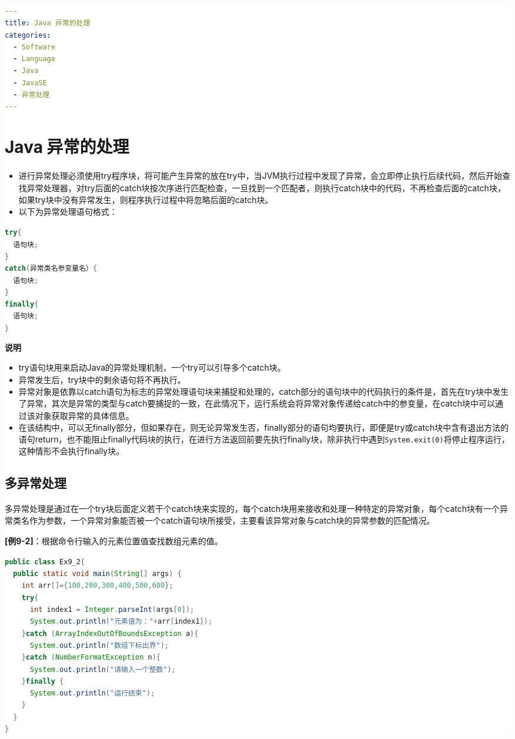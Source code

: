 ```yaml
---
title: Java 异常的处理
categories:
  - Software
  - Language
  - Java
  - JavaSE
  - 异常处理
---
```

# Java 异常的处理

- 进行异常处理必须使用try程序块，将可能产生异常的放在try中，当JVM执行过程中发现了异常，会立即停止执行后续代码，然后开始查找异常处理器，对try后面的catch块按次序进行匹配检查，一旦找到一个匹配者，则执行catch块中的代码，不再检查后面的catch块，如果try块中没有异常发生，则程序执行过程中将忽略后面的catch块。
- 以下为异常处理语句格式：

```java
try{
  语句块;
}
catch(异常类名参变量名）{
  语句块;
}
finally{
  语句块;
}
```

**说明**

- try语句块用来启动Java的异常处理机制，一个try可以引导多个catch块。
- 异常发生后，try块中的剩余语句将不再执行。
- 异常对象是依靠以catch语句为标志的异常处理语句块来捕捉和处理的，catch部分的语句块中的代码执行的条件是，首先在try块中发生了异常，其次是异常的类型与catch要捕捉的一致，在此情况下，运行系统会将异常对象传递给catch中的参变量，在catch块中可以通过该对象获取异常的具体信息。
- 在该结构中，可以无finally部分，但如果存在，则无论异常发生否，finally部分的语句均要执行，即便是try或catch块中含有退出方法的语句return，也不能阻止finally代码块的执行，在进行方法返回前要先执行finally块，除非执行中遇到`System.exit(0)`将停止程序运行，这种情形不会执行finally块。

## 多异常处理

多异常处理是通过在一个try块后面定义若干个catch块来实现的，每个catch块用来接收和处理一种特定的异常对象，每个catch块有一个异常类名作为参数，一个异常对象能否被一个catch语句块所接受，主要看该异常对象与catch块的异常参数的匹配情况。

**[例9-2]**：根据命令行输入的元素位置值查找数组元素的值。

```java
public class Ex9_2{
  public static void main(String[] args) {
    int arr[]={100,200,300,400,500,600};
    try{
      int index1 = Integer.parseInt(args[0]);
      System.out.println("元素值为："+arr[index1]);
    }catch (ArrayIndexOutOfBoundsException a){
      System.out.println("数组下标出界");
    }catch (NumberFormatException n){
      System.out.println("请输入一个整数");
    }finally {
      System.out.println("运行结束");
    }
  }
}
```
